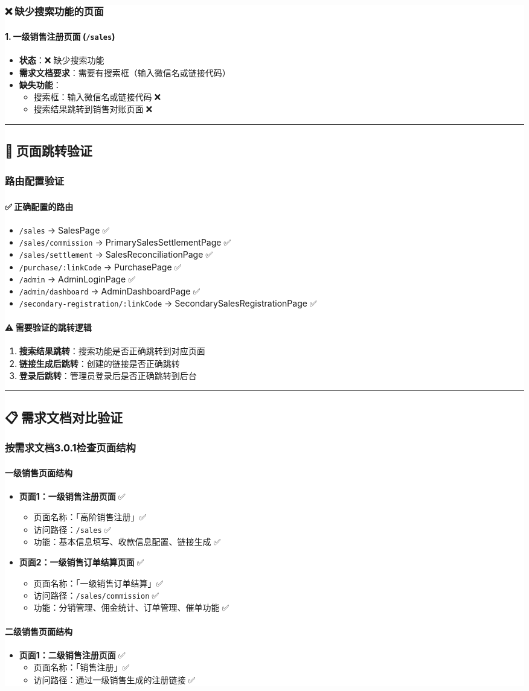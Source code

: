 ### ❌ 缺少搜索功能的页面

#### 1. 一级销售注册页面 (`/sales`)
- **状态**：❌ 缺少搜索功能
- **需求文档要求**：需要有搜索框（输入微信名或链接代码）
- **缺失功能**：
  - 搜索框：输入微信名或链接代码 ❌
  - 搜索结果跳转到销售对账页面 ❌

---

## 🔗 页面跳转验证

### 路由配置验证

#### ✅ 正确配置的路由
- `/sales` → SalesPage ✅
- `/sales/commission` → PrimarySalesSettlementPage ✅  
- `/sales/settlement` → SalesReconciliationPage ✅
- `/purchase/:linkCode` → PurchasePage ✅
- `/admin` → AdminLoginPage ✅
- `/admin/dashboard` → AdminDashboardPage ✅
- `/secondary-registration/:linkCode` → SecondarySalesRegistrationPage ✅

#### ⚠️ 需要验证的跳转逻辑
1. **搜索结果跳转**：搜索功能是否正确跳转到对应页面
2. **链接生成后跳转**：创建的链接是否正确跳转
3. **登录后跳转**：管理员登录后是否正确跳转到后台

---

## 📋 需求文档对比验证

### 按需求文档3.0.1检查页面结构

#### 一级销售页面结构
- **页面1：一级销售注册页面** ✅
  - 页面名称：「高阶销售注册」✅
  - 访问路径：`/sales` ✅
  - 功能：基本信息填写、收款信息配置、链接生成 ✅
  
- **页面2：一级销售订单结算页面** ✅
  - 页面名称：「一级销售订单结算」✅
  - 访问路径：`/sales/commission` ✅
  - 功能：分销管理、佣金统计、订单管理、催单功能 ✅

#### 二级销售页面结构
- **页面1：二级销售注册页面** ✅
  - 页面名称：「销售注册」✅
  - 访问路径：通过一级销售生成的注册链接 ✅
  